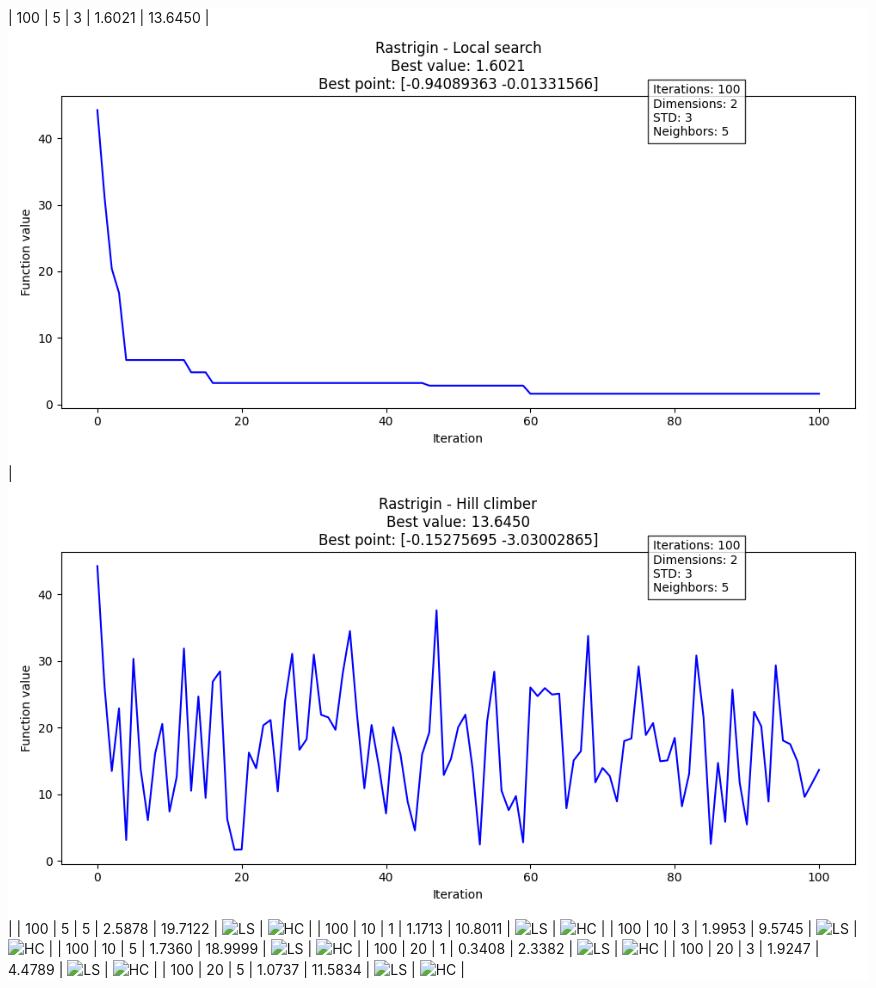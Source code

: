 | 100 | 5 | 3 | 1.6021 | 13.6450 | ![LS](plots/Rastrigin__Local_search_I100_D2_N5_STD3.png) | ![HC](plots/Rastrigin__Hill_climber_I100_D2_N5_STD3.png) |
| 100 | 5 | 5 | 2.5878 | 19.7122 | ![LS](plots/Rastrigin__Local_search_I100_D2_N5_STD5.png) | ![HC](plots/Rastrigin__Hill_climber_I100_D2_N5_STD5.png) |
| 100 | 10 | 1 | 1.1713 | 10.8011 | ![LS](plots/Rastrigin__Local_search_I100_D2_N10_STD1.png) | ![HC](plots/Rastrigin__Hill_climber_I100_D2_N10_STD1.png) |
| 100 | 10 | 3 | 1.9953 | 9.5745 | ![LS](plots/Rastrigin__Local_search_I100_D2_N10_STD3.png) | ![HC](plots/Rastrigin__Hill_climber_I100_D2_N10_STD3.png) |
| 100 | 10 | 5 | 1.7360 | 18.9999 | ![LS](plots/Rastrigin__Local_search_I100_D2_N10_STD5.png) | ![HC](plots/Rastrigin__Hill_climber_I100_D2_N10_STD5.png) |
| 100 | 20 | 1 | 0.3408 | 2.3382 | ![LS](plots/Rastrigin__Local_search_I100_D2_N20_STD1.png) | ![HC](plots/Rastrigin__Hill_climber_I100_D2_N20_STD1.png) |
| 100 | 20 | 3 | 1.9247 | 4.4789 | ![LS](plots/Rastrigin__Local_search_I100_D2_N20_STD3.png) | ![HC](plots/Rastrigin__Hill_climber_I100_D2_N20_STD3.png) |
| 100 | 20 | 5 | 1.0737 | 11.5834 | ![LS](plots/Rastrigin__Local_search_I100_D2_N20_STD5.png) | ![HC](plots/Rastrigin__Hill_climber_I100_D2_N20_STD5.png) |
